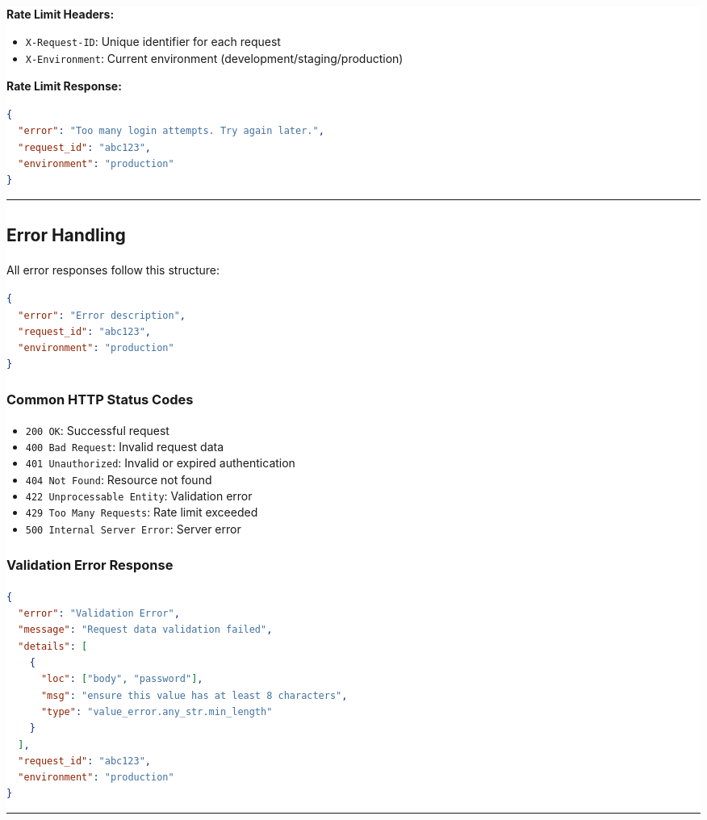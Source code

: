 **Rate Limit Headers:**
- `X-Request-ID`: Unique identifier for each request
- `X-Environment`: Current environment (development/staging/production)

**Rate Limit Response:**
```json
{
  "error": "Too many login attempts. Try again later.",
  "request_id": "abc123",
  "environment": "production"
}
```

---

## Error Handling

All error responses follow this structure:

```json
{
  "error": "Error description",
  "request_id": "abc123",
  "environment": "production"
}
```

### Common HTTP Status Codes

- `200 OK`: Successful request
- `400 Bad Request`: Invalid request data
- `401 Unauthorized`: Invalid or expired authentication
- `404 Not Found`: Resource not found
- `422 Unprocessable Entity`: Validation error
- `429 Too Many Requests`: Rate limit exceeded
- `500 Internal Server Error`: Server error

### Validation Error Response

```json
{
  "error": "Validation Error",
  "message": "Request data validation failed",
  "details": [
    {
      "loc": ["body", "password"],
      "msg": "ensure this value has at least 8 characters",
      "type": "value_error.any_str.min_length"
    }
  ],
  "request_id": "abc123",
  "environment": "production"
}
```

---